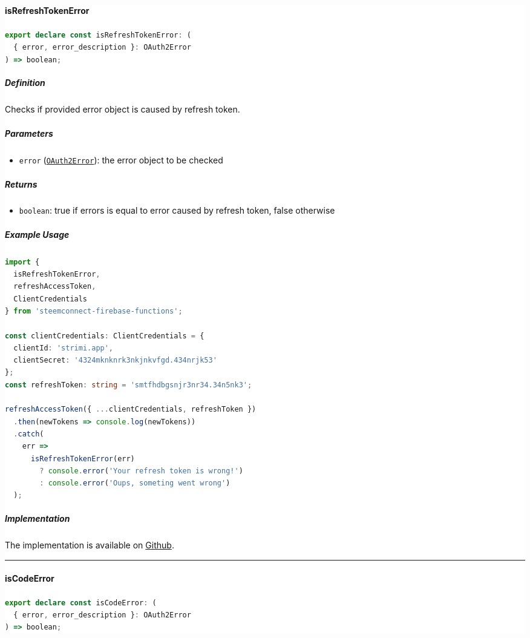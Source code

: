 
#### isRefreshTokenError

```typescript
export declare const isRefreshTokenError: (
  { error, error_description }: OAuth2Error
) => boolean;
```

##### Definition

Checks if provided error object is caused by refresh token.

##### Parameters

* `error` ([`OAuth2Error`](#oauth2error)): the error object to be checked

##### Returns

* `boolean`: true if errors is equal to error caused by refresh token, false otherwise

##### Example Usage

```typescript
import {
  isRefreshTokenError,
  refreshAccessToken,
  ClientCredentials
} from 'steemconnect-firebase-functions';

const clientCredentials: ClientCredentials = {
  clientId: 'strimi.app',
  clientSecret: '4324mknknrk3nkjnkvfgd.434nrjk53'
};
const refreshToken: string = 'smtfhdbgsnjr3nr34.34n5nk3';

refreshAccessToken({ ...clientCredentials, refreshToken })
  .then(newTokens => console.log(newTokens))
  .catch(
    err =>
      isRefreshTokenError(err)
        ? console.error('Your refresh token is wrong!')
        : console.error('Oups, someting went wrong')
  );
```

##### Implementation

The implementation is available on [Github](https://github.com/jakipatryk/steemconnect-firebase-functions/blob/master/src/shared/errors/isRefreshTokenError.ts).

---

#### isCodeError

```typescript
export declare const isCodeError: (
  { error, error_description }: OAuth2Error
) => boolean;
```

